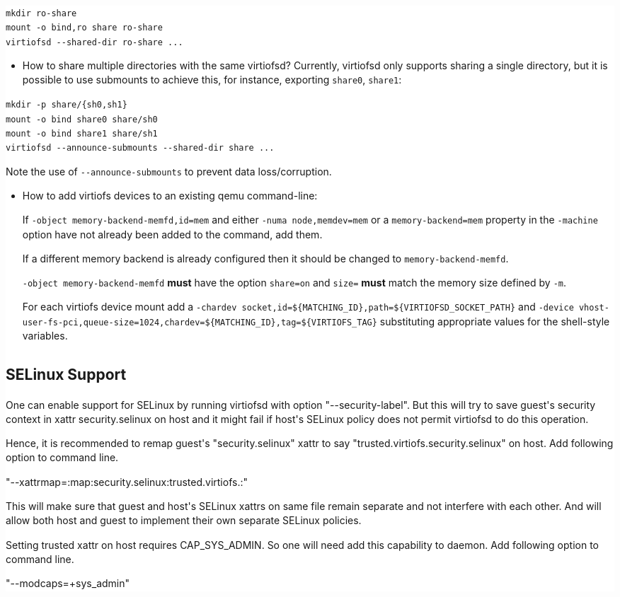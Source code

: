 ```shell
mkdir ro-share
mount -o bind,ro share ro-share
virtiofsd --shared-dir ro-share ...
```

- How to share multiple directories with the same virtiofsd?
Currently, virtiofsd only supports sharing a single directory,
but it is possible to use submounts to achieve this, for instance,
exporting `share0`, `share1`:

```shell
mkdir -p share/{sh0,sh1}
mount -o bind share0 share/sh0
mount -o bind share1 share/sh1
virtiofsd --announce-submounts --shared-dir share ...
```
Note the use of `--announce-submounts` to prevent data loss/corruption.

- How to add virtiofs devices to an existing qemu command-line:

  If `-object memory-backend-memfd,id=mem` and either `-numa node,memdev=mem`
  or a `memory-backend=mem` property in the `-machine` option
  have not already been added to the command, add them.

  If a different memory backend is already configured then it should be changed
  to `memory-backend-memfd`.

  `-object memory-backend-memfd` **must** have the option `share=on`
  and `size=` **must** match the memory size defined by `-m`.

  For each virtiofs device mount add a
  `-chardev socket,id=${MATCHING_ID},path=${VIRTIOFSD_SOCKET_PATH}` and
  `-device vhost-user-fs-pci,queue-size=1024,chardev=${MATCHING_ID},tag=${VIRTIOFS_TAG}`
  substituting appropriate values for the shell-style variables.

## SELinux Support
One can enable support for SELinux by running virtiofsd with option
"--security-label". But this will try to save guest's security context
in xattr security.selinux on host and it might fail if host's SELinux
policy does not permit virtiofsd to do this operation.

Hence, it is recommended to remap guest's "security.selinux" xattr to say
"trusted.virtiofs.security.selinux" on host. Add following option to
command line.

"--xattrmap=:map:security.selinux:trusted.virtiofs.:"

This will make sure that guest and host's SELinux xattrs on same file
remain separate and not interfere with each other. And will allow both
host and guest to implement their own separate SELinux policies.

Setting trusted xattr on host requires CAP_SYS_ADMIN. So one will need
add this capability to daemon. Add following option to command line.

"--modcaps=+sys_admin"

